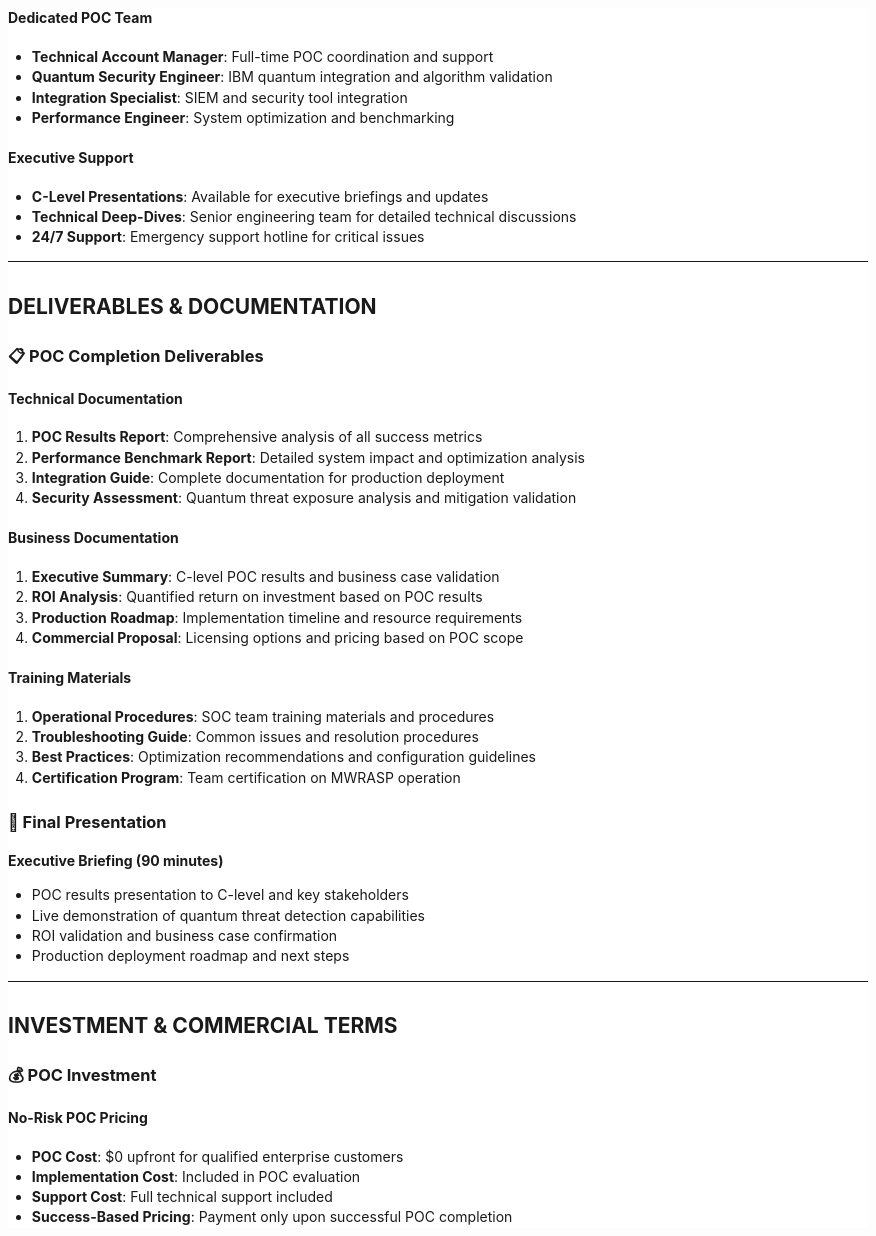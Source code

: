 #### **Dedicated POC Team**
- **Technical Account Manager**: Full-time POC coordination and support
- **Quantum Security Engineer**: IBM quantum integration and algorithm validation
- **Integration Specialist**: SIEM and security tool integration
- **Performance Engineer**: System optimization and benchmarking

#### **Executive Support**
- **C-Level Presentations**: Available for executive briefings and updates
- **Technical Deep-Dives**: Senior engineering team for detailed technical discussions
- **24/7 Support**: Emergency support hotline for critical issues

---

## **DELIVERABLES & DOCUMENTATION**

### **📋 POC Completion Deliverables**

#### **Technical Documentation**
1. **POC Results Report**: Comprehensive analysis of all success metrics
2. **Performance Benchmark Report**: Detailed system impact and optimization analysis
3. **Integration Guide**: Complete documentation for production deployment
4. **Security Assessment**: Quantum threat exposure analysis and mitigation validation

#### **Business Documentation**
1. **Executive Summary**: C-level POC results and business case validation
2. **ROI Analysis**: Quantified return on investment based on POC results
3. **Production Roadmap**: Implementation timeline and resource requirements
4. **Commercial Proposal**: Licensing options and pricing based on POC scope

#### **Training Materials**
1. **Operational Procedures**: SOC team training materials and procedures
2. **Troubleshooting Guide**: Common issues and resolution procedures
3. **Best Practices**: Optimization recommendations and configuration guidelines
4. **Certification Program**: Team certification on MWRASP operation

### **🎯 Final Presentation**
**Executive Briefing (90 minutes)**
- POC results presentation to C-level and key stakeholders
- Live demonstration of quantum threat detection capabilities
- ROI validation and business case confirmation
- Production deployment roadmap and next steps

---

## **INVESTMENT & COMMERCIAL TERMS**

### **💰 POC Investment**

#### **No-Risk POC Pricing**
- **POC Cost**: $0 upfront for qualified enterprise customers
- **Implementation Cost**: Included in POC evaluation
- **Support Cost**: Full technical support included
- **Success-Based Pricing**: Payment only upon successful POC completion
